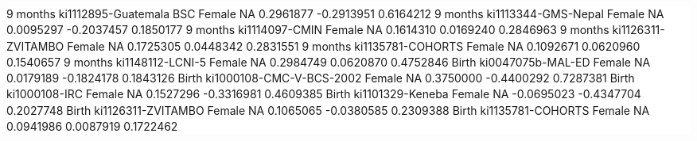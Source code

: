 9 months    ki1112895-Guatemala BSC    Female               NA                 0.2961877   -0.2913951   0.6164212
9 months    ki1113344-GMS-Nepal        Female               NA                 0.0095297   -0.2037457   0.1850177
9 months    ki1114097-CMIN             Female               NA                 0.1614310    0.0169240   0.2846963
9 months    ki1126311-ZVITAMBO         Female               NA                 0.1725305    0.0448342   0.2831551
9 months    ki1135781-COHORTS          Female               NA                 0.1092671    0.0620960   0.1540657
9 months    ki1148112-LCNI-5           Female               NA                 0.2984749    0.0620870   0.4752846
Birth       ki0047075b-MAL-ED          Female               NA                 0.0179189   -0.1824178   0.1843126
Birth       ki1000108-CMC-V-BCS-2002   Female               NA                 0.3750000   -0.4400292   0.7287381
Birth       ki1000108-IRC              Female               NA                 0.1527296   -0.3316981   0.4609385
Birth       ki1101329-Keneba           Female               NA                -0.0695023   -0.4347704   0.2027748
Birth       ki1126311-ZVITAMBO         Female               NA                 0.1065065   -0.0380585   0.2309388
Birth       ki1135781-COHORTS          Female               NA                 0.0941986    0.0087919   0.1722462



